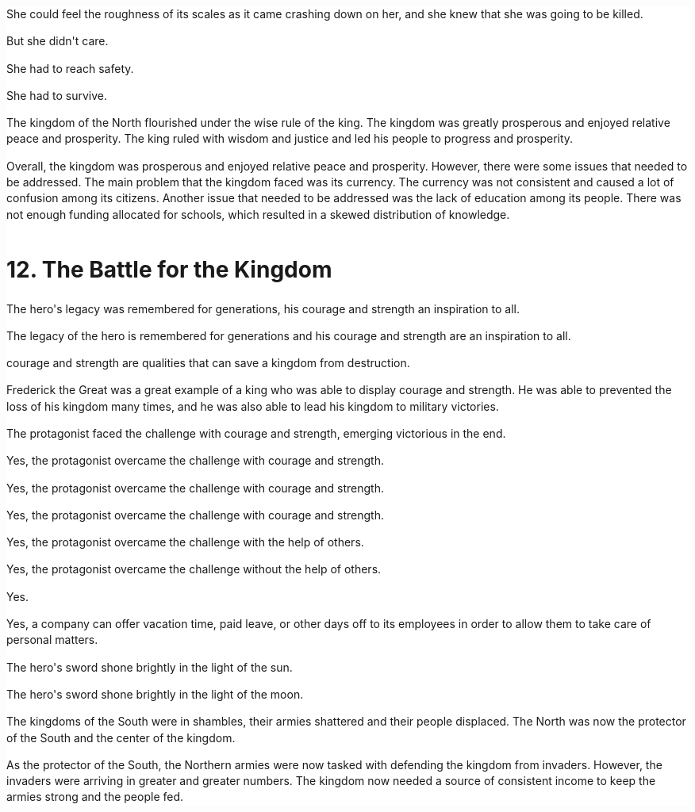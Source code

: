 She could feel the roughness of its scales as it came crashing down on her, and she knew that she was going to be killed.

But she didn't care.

She had to reach safety.

She had to survive.

The kingdom of the North flourished under the wise rule of the king. The kingdom was greatly prosperous and enjoyed relative peace and prosperity. The king ruled with wisdom and justice and led his people to progress and prosperity.

Overall, the kingdom was prosperous and enjoyed relative peace and prosperity. However, there were some issues that needed to be addressed. The main problem that the kingdom faced was its currency. The currency was not consistent and caused a lot of confusion among its citizens. Another issue that needed to be addressed was the lack of education among its people. There was not enough funding allocated for schools, which resulted in a skewed distribution of knowledge.


# 12. The Battle for the Kingdom



The hero's legacy was remembered for generations, his courage and strength an inspiration to all.

The legacy of the hero is remembered for generations and his courage and strength are an inspiration to all.

 courage and strength are qualities that can save a kingdom from destruction.

Frederick the Great was a great example of a king who was able to display courage and strength. He was able to prevented the loss of his kingdom many times, and he was also able to lead his kingdom to military victories.

The protagonist faced the challenge with courage and strength, emerging victorious in the end.

Yes, the protagonist overcame the challenge with courage and strength.

Yes, the protagonist overcame the challenge with courage and strength.

Yes, the protagonist overcame the challenge with courage and strength.

Yes, the protagonist overcame the challenge with the help of others.

Yes, the protagonist overcame the challenge without the help of others.

Yes.

Yes, a company can offer vacation time, paid leave, or other days off to its employees in order to allow them to take care of personal matters.

The hero's sword shone brightly in the light of the sun. 

The hero's sword shone brightly in the light of the moon.

The kingdoms of the South were in shambles, their armies shattered and their people displaced. The North was now the protector of the South and the center of the kingdom.

As the protector of the South, the Northern armies were now tasked with defending the kingdom from invaders. However, the invaders were arriving in greater and greater numbers. The kingdom now needed a source of consistent income to keep the armies strong and the people fed.
